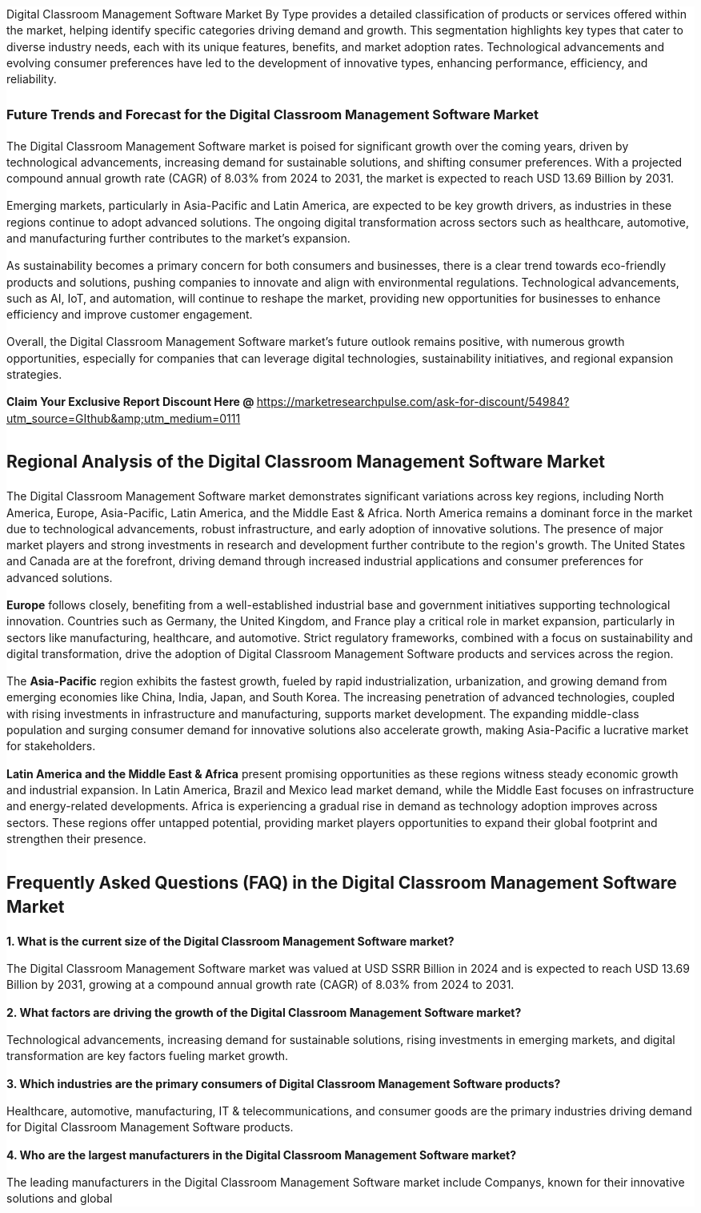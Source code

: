 Digital Classroom Management Software Market By Type provides a detailed classification of products or services offered within the market, helping identify specific categories driving demand and growth. This segmentation highlights key types that cater to diverse industry needs, each with its unique features, benefits, and market adoption rates. Technological advancements and evolving consumer preferences have led to the development of innovative types, enhancing performance, efficiency, and reliability.</p><h3>Future Trends and Forecast for the Digital Classroom Management Software Market</h3><p>The Digital Classroom Management Software market is poised for significant growth over the coming years, driven by technological advancements, increasing demand for sustainable solutions, and shifting consumer preferences. With a projected compound annual growth rate (CAGR) of 8.03% from 2024 to 2031, the market is expected to reach USD 13.69 Billion by 2031.</p><p>Emerging markets, particularly in Asia-Pacific and Latin America, are expected to be key growth drivers, as industries in these regions continue to adopt advanced solutions. The ongoing digital transformation across sectors such as healthcare, automotive, and manufacturing further contributes to the market&rsquo;s expansion.</p><p>As sustainability becomes a primary concern for both consumers and businesses, there is a clear trend towards eco-friendly products and solutions, pushing companies to innovate and align with environmental regulations. Technological advancements, such as AI, IoT, and automation, will continue to reshape the market, providing new opportunities for businesses to enhance efficiency and improve customer engagement.</p><p>Overall, the Digital Classroom Management Software market&rsquo;s future outlook remains positive, with numerous growth opportunities, especially for companies that can leverage digital technologies, sustainability initiatives, and regional expansion strategies.</p><p><strong>Claim Your Exclusive Report Discount Here @ </strong><a href="https://marketresearchpulse.com/ask-for-discount/54984?utm_source=GIthub&amp;utm_medium=0111">https://marketresearchpulse.com/ask-for-discount/54984?utm_source=GIthub&amp;utm_medium=0111</a></p><h2><strong>Regional Analysis of the Digital Classroom Management Software Market</strong></h2><p>The Digital Classroom Management Software market demonstrates significant variations across key regions, including North America, Europe, Asia-Pacific, Latin America, and the Middle East &amp; Africa. North America remains a dominant force in the market due to technological advancements, robust infrastructure, and early adoption of innovative solutions. The presence of major market players and strong investments in research and development further contribute to the region's growth. The United States and Canada are at the forefront, driving demand through increased industrial applications and consumer preferences for advanced solutions.</p><p><strong>Europe</strong> follows closely, benefiting from a well-established industrial base and government initiatives supporting technological innovation. Countries such as Germany, the United Kingdom, and France play a critical role in market expansion, particularly in sectors like manufacturing, healthcare, and automotive. Strict regulatory frameworks, combined with a focus on sustainability and digital transformation, drive the adoption of Digital Classroom Management Software products and services across the region.</p><p>The <strong>Asia-Pacific</strong> region exhibits the fastest growth, fueled by rapid industrialization, urbanization, and growing demand from emerging economies like China, India, Japan, and South Korea. The increasing penetration of advanced technologies, coupled with rising investments in infrastructure and manufacturing, supports market development. The expanding middle-class population and surging consumer demand for innovative solutions also accelerate growth, making Asia-Pacific a lucrative market for stakeholders.</p><p><strong>Latin America and the Middle East &amp; Africa</strong> present promising opportunities as these regions witness steady economic growth and industrial expansion. In Latin America, Brazil and Mexico lead market demand, while the Middle East focuses on infrastructure and energy-related developments. Africa is experiencing a gradual rise in demand as technology adoption improves across sectors. These regions offer untapped potential, providing market players opportunities to expand their global footprint and strengthen their presence.</p><h2><strong>Frequently Asked Questions (FAQ) in the Digital Classroom Management Software Market</strong></h2><p><strong>1. What is the current size of the Digital Classroom Management Software market?</strong></p><p>The Digital Classroom Management Software market was valued at USD SSRR Billion in 2024 and is expected to reach USD 13.69 Billion by 2031, growing at a compound annual growth rate (CAGR) of 8.03% from 2024 to 2031.</p><p><strong>2. What factors are driving the growth of the Digital Classroom Management Software market?</strong></p><p>Technological advancements, increasing demand for sustainable solutions, rising investments in emerging markets, and digital transformation are key factors fueling market growth.</p><p><strong>3. Which industries are the primary consumers of Digital Classroom Management Software products?</strong></p><p>Healthcare, automotive, manufacturing, IT &amp; telecommunications, and consumer goods are the primary industries driving demand for Digital Classroom Management Software products.</p><p><strong>4. Who are the largest manufacturers in the Digital Classroom Management Software market?</strong></p><p>The leading manufacturers in the Digital Classroom Management Software market include Companys, known for their innovative solutions and global